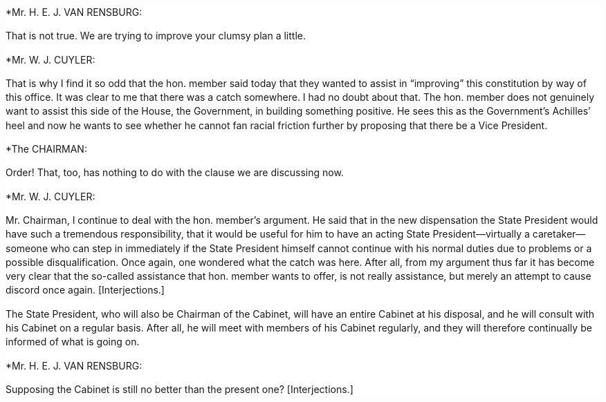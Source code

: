 </speech>

<speech by="#van_rensburg">

<from>*Mr. <person refersTo="hansard_za">H. E. J. VAN RENSBURG</person>:</from>

<p>That is not true. We are trying to improve your clumsy plan a little.</p>

</speech>

<speech by="#cuyler">

<from>*Mr. <person refersTo="hansard_za">W. J. CUYLER</person>:</from>

<p>That is why I find it so odd that the hon. member said today that they wanted to assist in &#x201C;improving&#x201D; this constitution by way of this office. It was clear to me that there was a catch somewhere. I had no doubt about that. The hon. member does not genuinely want to assist this side of the House, the Government, in building something positive. He sees this as the Government&#x2019;s Achilles&#x2019; heel and now he wants to see whether he cannot fan racial friction further by proposing that there be a Vice President.</p>

</speech>

<speech by="#chairman">

<from>*The <person refersTo="hansard_za">CHAIRMAN</person>:</from>

<p>Order! That, too, has nothing to do with the clause we are discussing now.</p>

</speech>

<speech by="#cuyler">

<from>*Mr. <person refersTo="hansard_za">W. J. CUYLER</person>:</from>

<p>Mr. Chairman, I continue to deal with the hon. member&#x2019;s argument. He said that in the new dispensation the State President would have such a <span class="col_12143-12144" refersTo="page_0960"/>tremendous responsibility, that it would be useful for him to have an acting State President&#x2014;virtually a caretaker&#x2014;someone who can step in immediately if the State President himself cannot continue with his normal duties due to problems or a possible disqualification. Once again, one wondered what the catch was here. After all, from my argument thus far it has become very clear that the so-called assistance that hon. member wants to offer, is not really assistance, but merely an attempt to cause discord once again. [Interjections.]</p>

<p>The State President, who will also be Chairman of the Cabinet, will have an entire Cabinet at his disposal, and he will consult with his Cabinet on a regular basis. After all, he will meet with members of his Cabinet regularly, and they will therefore continually be informed of what is going on.</p>

</speech>

<speech by="#van_rensburg">

<from>*Mr. <person refersTo="hansard_za">H. E. J. VAN RENSBURG</person>:</from>

<p>Supposing the Cabinet is still no better than the present one? [Interjections.]</p>

</speech>

<speech by="#cuyler">
